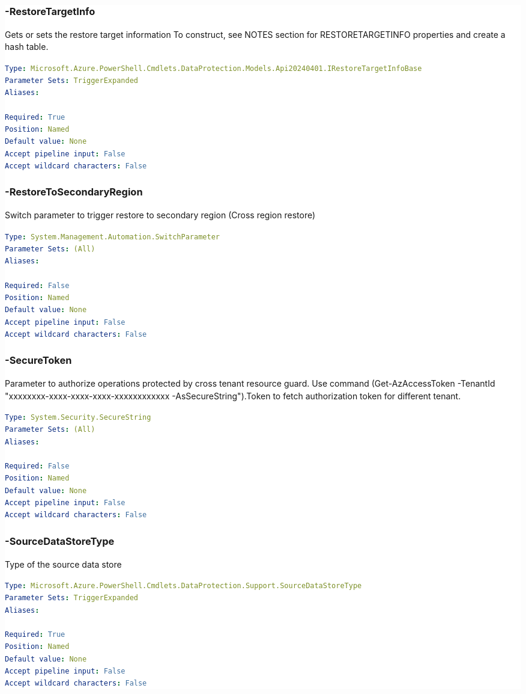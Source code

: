 ### -RestoreTargetInfo
Gets or sets the restore target information
To construct, see NOTES section for RESTORETARGETINFO properties and create a hash table.

```yaml
Type: Microsoft.Azure.PowerShell.Cmdlets.DataProtection.Models.Api20240401.IRestoreTargetInfoBase
Parameter Sets: TriggerExpanded
Aliases:

Required: True
Position: Named
Default value: None
Accept pipeline input: False
Accept wildcard characters: False
```

### -RestoreToSecondaryRegion
Switch parameter to trigger restore to secondary region (Cross region restore)

```yaml
Type: System.Management.Automation.SwitchParameter
Parameter Sets: (All)
Aliases:

Required: False
Position: Named
Default value: None
Accept pipeline input: False
Accept wildcard characters: False
```

### -SecureToken
Parameter to authorize operations protected by cross tenant resource guard.
Use command (Get-AzAccessToken -TenantId "xxxxxxxx-xxxx-xxxx-xxxx-xxxxxxxxxxxx -AsSecureString").Token to fetch authorization token for different tenant.

```yaml
Type: System.Security.SecureString
Parameter Sets: (All)
Aliases:

Required: False
Position: Named
Default value: None
Accept pipeline input: False
Accept wildcard characters: False
```

### -SourceDataStoreType
Type of the source data store

```yaml
Type: Microsoft.Azure.PowerShell.Cmdlets.DataProtection.Support.SourceDataStoreType
Parameter Sets: TriggerExpanded
Aliases:

Required: True
Position: Named
Default value: None
Accept pipeline input: False
Accept wildcard characters: False
```
